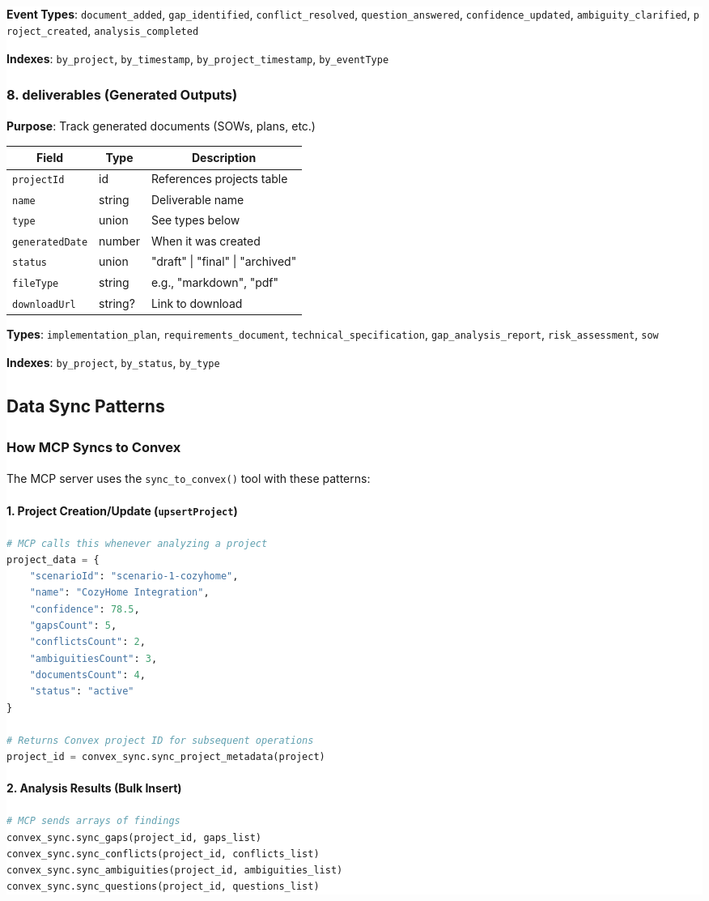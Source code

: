 **Event Types**: `document_added`, `gap_identified`, `conflict_resolved`, `question_answered`, `confidence_updated`, `ambiguity_clarified`, `project_created`, `analysis_completed`

**Indexes**: `by_project`, `by_timestamp`, `by_project_timestamp`, `by_eventType`

### 8. **deliverables** (Generated Outputs)
**Purpose**: Track generated documents (SOWs, plans, etc.)

| Field | Type | Description |
|-------|------|-------------|
| `projectId` | id | References projects table |
| `name` | string | Deliverable name |
| `type` | union | See types below |
| `generatedDate` | number | When it was created |
| `status` | union | "draft" \| "final" \| "archived" |
| `fileType` | string | e.g., "markdown", "pdf" |
| `downloadUrl` | string? | Link to download |

**Types**: `implementation_plan`, `requirements_document`, `technical_specification`, `gap_analysis_report`, `risk_assessment`, `sow`

**Indexes**: `by_project`, `by_status`, `by_type`

## Data Sync Patterns

### How MCP Syncs to Convex

The MCP server uses the `sync_to_convex()` tool with these patterns:

#### 1. **Project Creation/Update** (`upsertProject`)
```python
# MCP calls this whenever analyzing a project
project_data = {
    "scenarioId": "scenario-1-cozyhome",
    "name": "CozyHome Integration",
    "confidence": 78.5,
    "gapsCount": 5,
    "conflictsCount": 2,
    "ambiguitiesCount": 3,
    "documentsCount": 4,
    "status": "active"
}

# Returns Convex project ID for subsequent operations
project_id = convex_sync.sync_project_metadata(project)
```

#### 2. **Analysis Results** (Bulk Insert)
```python
# MCP sends arrays of findings
convex_sync.sync_gaps(project_id, gaps_list)
convex_sync.sync_conflicts(project_id, conflicts_list)
convex_sync.sync_ambiguities(project_id, ambiguities_list)
convex_sync.sync_questions(project_id, questions_list)
```
